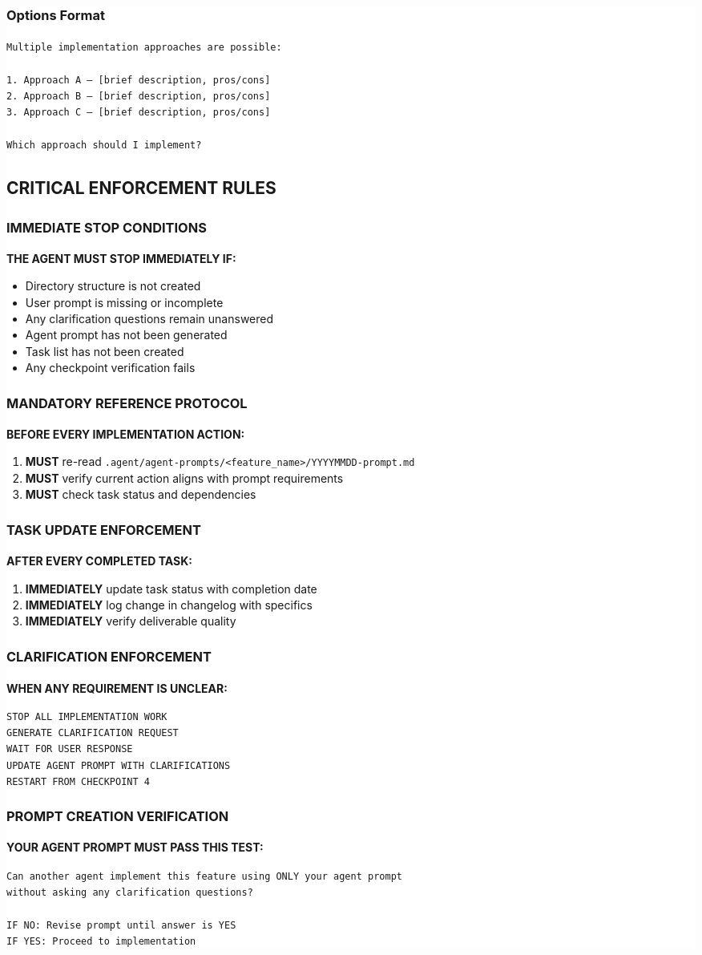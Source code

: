 ### Options Format
```
Multiple implementation approaches are possible:

1. Approach A – [brief description, pros/cons]
2. Approach B – [brief description, pros/cons]
3. Approach C – [brief description, pros/cons]

Which approach should I implement?
```

## CRITICAL ENFORCEMENT RULES

### IMMEDIATE STOP CONDITIONS
**THE AGENT MUST STOP IMMEDIATELY IF:**
- Directory structure is not created
- User prompt is missing or incomplete
- Any clarification questions remain unanswered
- Agent prompt has not been generated
- Task list has not been created
- Any checkpoint verification fails

### MANDATORY REFERENCE PROTOCOL
**BEFORE EVERY IMPLEMENTATION ACTION:**
1. **MUST** re-read `.agent/agent-prompts/<feature_name>/YYYYMMDD-prompt.md`
2. **MUST** verify current action aligns with prompt requirements
3. **MUST** check task status and dependencies

### TASK UPDATE ENFORCEMENT
**AFTER EVERY COMPLETED TASK:**
1. **IMMEDIATELY** update task status with completion date
2. **IMMEDIATELY** log change in changelog with specifics
3. **IMMEDIATELY** verify deliverable quality

### CLARIFICATION ENFORCEMENT
**WHEN ANY REQUIREMENT IS UNCLEAR:**
```
STOP ALL IMPLEMENTATION WORK
GENERATE CLARIFICATION REQUEST
WAIT FOR USER RESPONSE
UPDATE AGENT PROMPT WITH CLARIFICATIONS
RESTART FROM CHECKPOINT 4
```

### PROMPT CREATION VERIFICATION
**YOUR AGENT PROMPT MUST PASS THIS TEST:**
```
Can another agent implement this feature using ONLY your agent prompt 
without asking any clarification questions?

IF NO: Revise prompt until answer is YES
IF YES: Proceed to implementation
```
